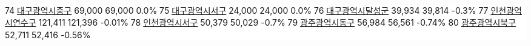   <tr class="item">
    <td>74</td>
    <td><a href="/apt/대구광역시중구">대구광역시중구</a></td>
    <td>69,000</td>
    <td>69,000</td>
    <td>0.0%</td>
  </tr>

  <tr class="item">
    <td>75</td>
    <td><a href="/apt/대구광역시서구">대구광역시서구</a></td>
    <td>24,000</td>
    <td>24,000</td>
    <td>0.0%</td>
  </tr>

  <tr class="item">
    <td>76</td>
    <td><a href="/apt/대구광역시달성군">대구광역시달성군</a></td>
    <td>39,934</td>
    <td>39,814</td>
    <td>-0.3%</td>
  </tr>

  <tr class="item">
    <td>77</td>
    <td><a href="/apt/인천광역시연수구">인천광역시연수구</a></td>
    <td>121,411</td>
    <td>121,396</td>
    <td>-0.01%</td>
  </tr>

  <tr class="item">
    <td>78</td>
    <td><a href="/apt/인천광역시서구">인천광역시서구</a></td>
    <td>50,379</td>
    <td>50,029</td>
    <td>-0.7%</td>
  </tr>

  <tr class="item">
    <td>79</td>
    <td><a href="/apt/광주광역시동구">광주광역시동구</a></td>
    <td>56,984</td>
    <td>56,561</td>
    <td>-0.74%</td>
  </tr>

  <tr class="item">
    <td>80</td>
    <td><a href="/apt/광주광역시북구">광주광역시북구</a></td>
    <td>52,711</td>
    <td>52,416</td>
    <td>-0.56%</td>
  </tr>
